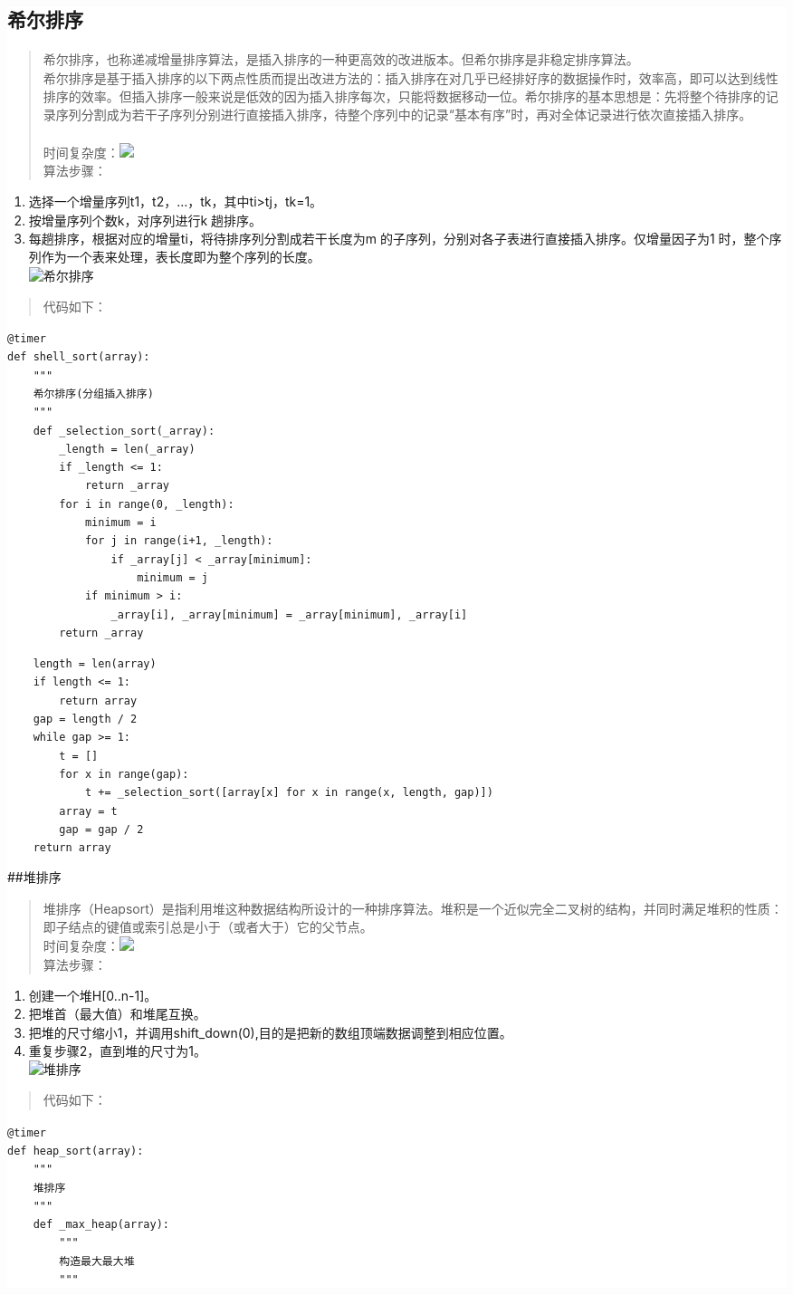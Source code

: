 ## 希尔排序
>希尔排序，也称递减增量排序算法，是插入排序的一种更高效的改进版本。但希尔排序是非稳定排序算法。  
希尔排序是基于插入排序的以下两点性质而提出改进方法的：插入排序在对几乎已经排好序的数据操作时，效率高，即可以达到线性排序的效率。但插入排序一般来说是低效的因为插入排序每次，只能将数据移动一位。希尔排序的基本思想是：先将整个待排序的记录序列分割成为若干子序列分别进行直接插入排序，待整个序列中的记录“基本有序”时，再对全体记录进行依次直接插入排序。</br>	
>时间复杂度：![](http://7xrszf.com1.z0.glb.clouddn.com/nlog2n.gif)  
>算法步骤：  
1. 选择一个增量序列t1，t2，…，tk，其中ti>tj，tk=1。  
2. 按增量序列个数k，对序列进行k 趟排序。  
3. 每趟排序，根据对应的增量ti，将待排序列分割成若干长度为m 的子序列，分别对各子表进行直接插入排序。仅增量因子为1 时，整个序列作为一个表来处理，表长度即为整个序列的长度。  
![希尔排序](http://7xrszf.com1.z0.glb.clouddn.com/shell_sort.gif)  
>代码如下：  
>
	@timer
	def shell_sort(array):
	    """
	    希尔排序(分组插入排序)
	    """
	    def _selection_sort(_array):
	        _length = len(_array)
	        if _length <= 1:
	            return _array
	        for i in range(0, _length):
	            minimum = i
	            for j in range(i+1, _length):
	                if _array[j] < _array[minimum]:
	                    minimum = j
	            if minimum > i:
	                _array[i], _array[minimum] = _array[minimum], _array[i]
	        return _array
>	
	    length = len(array)
	    if length <= 1:
	        return array
	    gap = length / 2
	    while gap >= 1:
	        t = []
	        for x in range(gap):
	            t += _selection_sort([array[x] for x in range(x, length, gap)])
	        array = t
	        gap = gap / 2
	    return array

##堆排序
>堆排序（Heapsort）是指利用堆这种数据结构所设计的一种排序算法。堆积是一个近似完全二叉树的结构，并同时满足堆积的性质：即子结点的键值或索引总是小于（或者大于）它的父节点。  
>时间复杂度：![](http://7xrszf.com1.z0.glb.clouddn.com/nlogn.gif)  
>算法步骤：  
1. 创建一个堆H[0..n-1]。  
2. 把堆首（最大值）和堆尾互换。  
3. 把堆的尺寸缩小1，并调用shift_down(0),目的是把新的数组顶端数据调整到相应位置。  
4. 重复步骤2，直到堆的尺寸为1。  
![堆排序](http://7xrszf.com1.z0.glb.clouddn.com/heap_sort.gif)  
>代码如下：
>
	@timer
	def heap_sort(array):
	    """
	    堆排序
	    """
	    def _max_heap(array):
	        """
	        构造最大最大堆
	        """